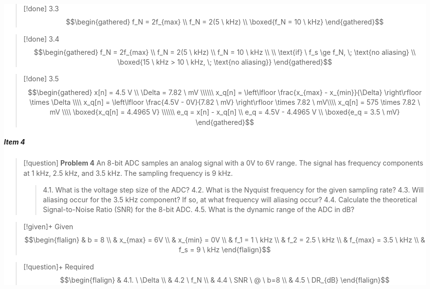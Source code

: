 > [!done] 3.3
> $$\begin{gathered} 
> f_N = 2f_{max} \\
> f_N = 2(5 \ kHz) \\
> \boxed{f_N = 10 \ kHz}
> \end{gathered}$$

> [!done] 3.4
> $$\begin{gathered}
f_N = 2f_{max} \\
f_N = 2(5 \ kHz) \\
f_N = 10 \ kHz \\ \\
\text{if} \ f_s \ge f_N, \; \text{no aliasing} \\
\boxed{15 \ kHz > 10 \ kHz, \; \text{no aliasing}}
\end{gathered}$$

> [!done] 3.5
> $$\begin{gathered}
> x[n] = 4.5 V \\
>\Delta = 7.82 \ mV \\\\\\
>x_q[n] = \left\lfloor \frac{x_{max} - x_{min}}{\Delta} \right\rfloor \times \Delta \\\\
>x_q[n] = \left\lfloor \frac{4.5V - 0V}{7.82 \ mV} \right\rfloor \times 7.82 \ mV\\\\
>x_q[n] = 575 \times 7.82 \ mV \\\\
>\boxed{x_q[n] = 4.4965 V} \\\\\\
>e_q = x[n] - x_q[n] \\
>e_q =  4.5V - 4.4965 V \\
>\boxed{e_q = 3.5 \ mV}
> \end{gathered}$$
##### Item 4
> [!question] **Problem 4**
An 8-bit ADC samples an analog signal with a 0V to 6V range. The signal has frequency components at 1 kHz, 2.5 kHz, and 3.5 kHz. The sampling frequency is 9 kHz.
> > 4.1. What is the voltage step size of the ADC?
> > 4.2. What is the Nyquist frequency for the given sampling rate?
> > 4.3. Will aliasing occur for the 3.5 kHz component? If so, at what frequency will aliasing occur?
> > 4.4. Calculate the theoretical Signal-to-Noise Ratio (SNR) for the 8-bit ADC.
> > 4.5. What is the dynamic range of the ADC in dB?

> [!given]+ Given
> $$\begin{flalign}
> & b = 8 \\
> & x_{max} = 6V \\
> & x_{min} = 0V \\
> & f_1 = 1 \ kHz \\
> & f_2 = 2.5 \ kHz \\
> & f_{max} = 3.5 \ kHz \\
> & f_s = 9 \ kHz
> \end{flalign}$$

> [!question]+ Required
> $$\begin{flalign}
> & 4.1. \ \Delta \\
> & 4.2 \ f_N \\
> & 4.4 \ SNR \ @ \ b=8 \\
> & 4.5 \ DR_{dB}
> \end{flalign}$$
